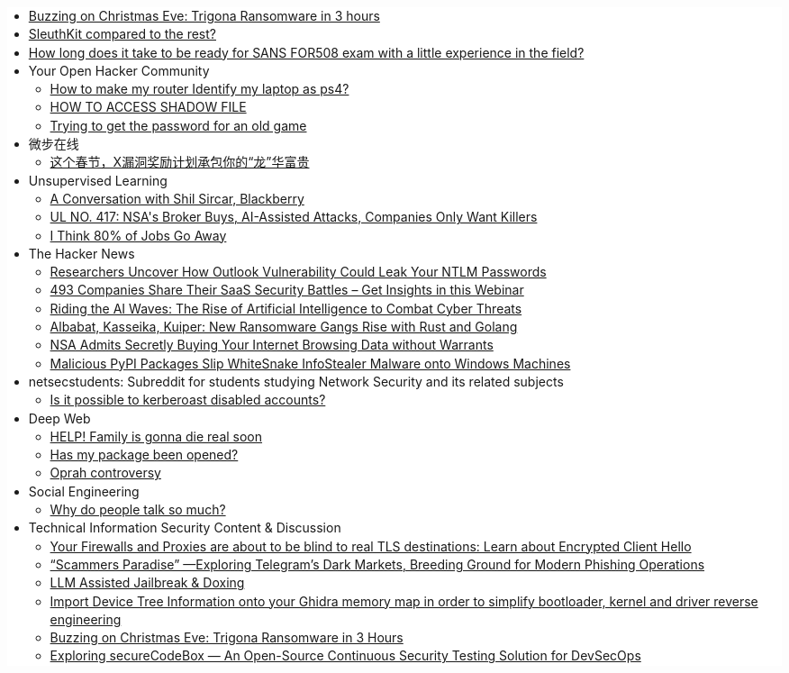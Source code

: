   - [Buzzing on Christmas Eve: Trigona Ransomware in 3 hours](https://www.reddit.com/r/computerforensics/comments/1adwk6s/buzzing_on_christmas_eve_trigona_ransomware_in_3/)
  - [SleuthKit compared to the rest?](https://www.reddit.com/r/computerforensics/comments/1admkzg/sleuthkit_compared_to_the_rest/)
  - [How long does it take to be ready for SANS FOR508 exam with a little experience in the field?](https://www.reddit.com/r/computerforensics/comments/1adj2u2/how_long_does_it_take_to_be_ready_for_sans_for508/)
- Your Open Hacker Community
  - [How to make my router Identify my laptop as ps4?](https://www.reddit.com/r/HowToHack/comments/1ae2mkc/how_to_make_my_router_identify_my_laptop_as_ps4/)
  - [HOW TO ACCESS SHADOW FILE](https://www.reddit.com/r/HowToHack/comments/1adk5uk/how_to_access_shadow_file/)
  - [Trying to get the password for an old game](https://www.reddit.com/r/HowToHack/comments/1ado6yq/trying_to_get_the_password_for_an_old_game/)
- 微步在线
  - [这个春节，X漏洞奖励计划承包你的“龙”华富贵](https://mp.weixin.qq.com/s?__biz=MzI5NjA0NjI5MQ==&mid=2650180240&idx=1&sn=83acd745ef2ea0dccab0447a9135c104&chksm=f448712cc33ff83a60e35539a51d09b99c92693aedee42d933bb7059ad9204a5ca220606c0e5&scene=58&subscene=0#rd)
- Unsupervised Learning
  - [A Conversation with Shil Sircar, Blackberry](https://danielmiessler.com/p/ul-shil-sircar)
  - [UL NO. 417: NSA's Broker Buys, AI-Assisted Attacks, Companies Only Want Killers](https://danielmiessler.com/p/ul-417)
  - [I Think 80% of Jobs Go Away](https://danielmiessler.com/p/80-jobs-go-away)
- The Hacker News
  - [Researchers Uncover How Outlook Vulnerability Could Leak Your NTLM Passwords](https://thehackernews.com/2024/01/researchers-uncover-outlook.html)
  - [493 Companies Share Their SaaS Security Battles – Get Insights in this Webinar](https://thehackernews.com/2024/01/493-companies-share-their-saas-security.html)
  - [Riding the AI Waves: The Rise of Artificial Intelligence to Combat Cyber Threats](https://thehackernews.com/2024/01/riding-ai-waves-rise-of-artificial.html)
  - [Albabat, Kasseika, Kuiper: New Ransomware Gangs Rise with Rust and Golang](https://thehackernews.com/2024/01/albabat-kasseika-kuiper-new-ransomware.html)
  - [NSA Admits Secretly Buying Your Internet Browsing Data without Warrants](https://thehackernews.com/2024/01/nsa-admits-secretly-buying-your.html)
  - [Malicious PyPI Packages Slip WhiteSnake InfoStealer Malware onto Windows Machines](https://thehackernews.com/2024/01/malicious-pypi-packages-slip-whitesnake.html)
- netsecstudents: Subreddit for students studying Network Security and its related subjects
  - [Is it possible to kerberoast disabled accounts?](https://www.reddit.com/r/netsecstudents/comments/1adydmb/is_it_possible_to_kerberoast_disabled_accounts/)
- Deep Web
  - [HELP! Family is gonna die real soon](https://www.reddit.com/r/deepweb/comments/1ae3305/help_family_is_gonna_die_real_soon/)
  - [Has my package been opened?](https://www.reddit.com/r/deepweb/comments/1ae8wzm/has_my_package_been_opened/)
  - [Oprah controversy](https://www.reddit.com/r/deepweb/comments/1ae4ylb/oprah_controversy/)
- Social Engineering
  - [Why do people talk so much?](https://www.reddit.com/r/SocialEngineering/comments/1adwb5s/why_do_people_talk_so_much/)
- Technical Information Security Content & Discussion
  - [Your Firewalls and Proxies are about to be blind to real TLS destinations: Learn about Encrypted Client Hello](https://www.reddit.com/r/netsec/comments/1ae2qq3/your_firewalls_and_proxies_are_about_to_be_blind/)
  - [“Scammers Paradise” —Exploring Telegram’s Dark Markets, Breeding Ground for Modern Phishing Operations](https://www.reddit.com/r/netsec/comments/1adxdkx/scammers_paradise_exploring_telegrams_dark/)
  - [LLM Assisted Jailbreak & Doxing](https://www.reddit.com/r/netsec/comments/1ae538o/llm_assisted_jailbreak_doxing/)
  - [Import Device Tree Information onto your Ghidra memory map in order to simplify bootloader, kernel and driver reverse engineering](https://www.reddit.com/r/netsec/comments/1ae4qrx/import_device_tree_information_onto_your_ghidra/)
  - [Buzzing on Christmas Eve: Trigona Ransomware in 3 Hours](https://www.reddit.com/r/netsec/comments/1adwlas/buzzing_on_christmas_eve_trigona_ransomware_in_3/)
  - [Exploring secureCodeBox — An Open-Source Continuous Security Testing Solution for DevSecOps](https://www.reddit.com/r/netsec/comments/1ae67km/exploring_securecodebox_an_opensource_continuous/)